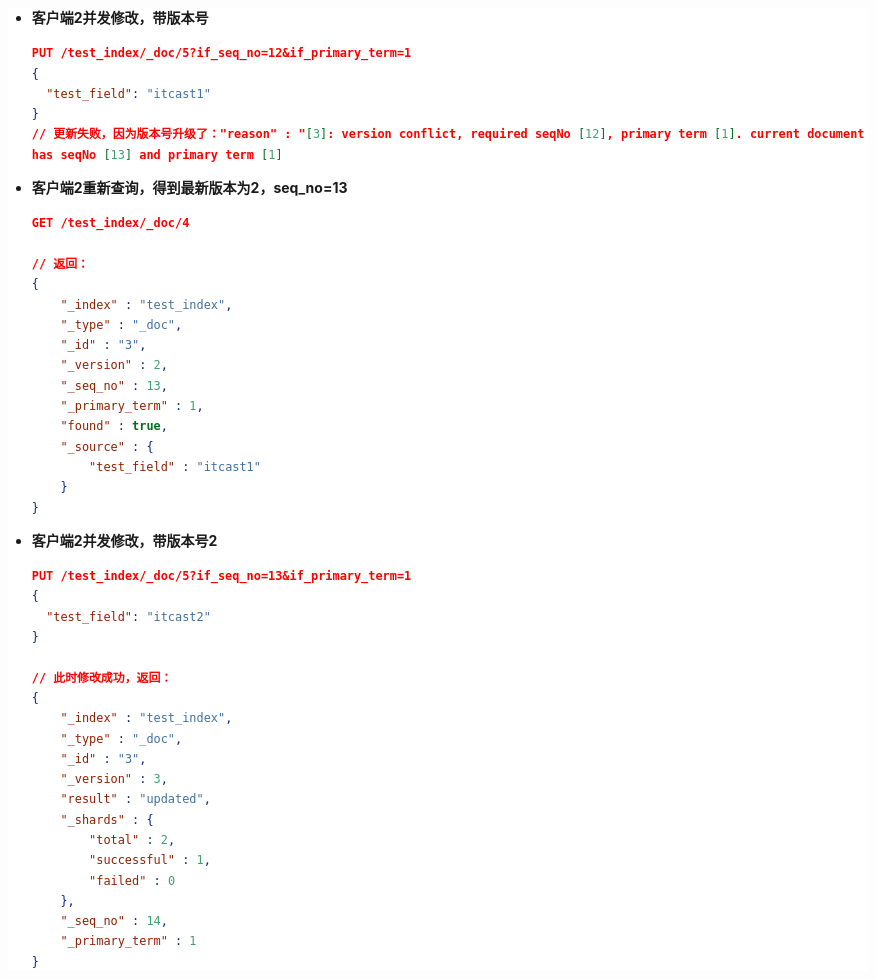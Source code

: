 * **客户端2并发修改，带版本号**

  ```json
  PUT /test_index/_doc/5?if_seq_no=12&if_primary_term=1
  {
  	"test_field": "itcast1"
  }
  // 更新失败，因为版本号升级了："reason" : "[3]: version conflict, required seqNo [12], primary term [1]. current document has seqNo [13] and primary term [1]
  ```

* **客户端2重新查询，得到最新版本为2，seq_no=13**

  ```json
  GET /test_index/_doc/4
  
  // 返回：
  {
      "_index" : "test_index",
      "_type" : "_doc",
      "_id" : "3",
      "_version" : 2,
      "_seq_no" : 13,
      "_primary_term" : 1,
      "found" : true,
      "_source" : {
          "test_field" : "itcast1"
      }
  }
  ```

* **客户端2并发修改，带版本号2**

  ```json
  PUT /test_index/_doc/5?if_seq_no=13&if_primary_term=1
  {
    "test_field": "itcast2"
  }
  
  // 此时修改成功，返回：
  {
      "_index" : "test_index",
      "_type" : "_doc",
      "_id" : "3",
      "_version" : 3,
      "result" : "updated",
      "_shards" : {
          "total" : 2,
          "successful" : 1,
          "failed" : 0
      },
      "_seq_no" : 14,
      "_primary_term" : 1
  }
  ```
